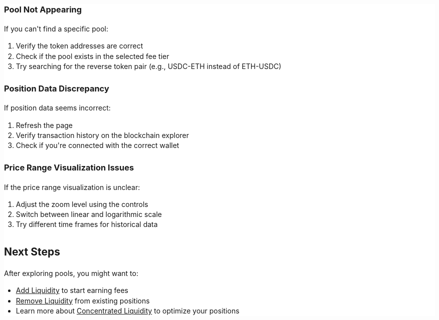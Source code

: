 ### Pool Not Appearing

If you can't find a specific pool:

1. Verify the token addresses are correct
2. Check if the pool exists in the selected fee tier
3. Try searching for the reverse token pair (e.g., USDC-ETH instead of ETH-USDC)

### Position Data Discrepancy

If position data seems incorrect:

1. Refresh the page
2. Verify transaction history on the blockchain explorer
3. Check if you're connected with the correct wallet

### Price Range Visualization Issues

If the price range visualization is unclear:

1. Adjust the zoom level using the controls
2. Switch between linear and logarithmic scale
3. Try different time frames for historical data

## Next Steps

After exploring pools, you might want to:

* [Add Liquidity](add-liquidity.md) to start earning fees
* [Remove Liquidity](remove-liquidity.md) from existing positions
* Learn more about [Concentrated Liquidity](../../core-concepts/core-concepts/concentrated-liquidity.md) to optimize your positions

